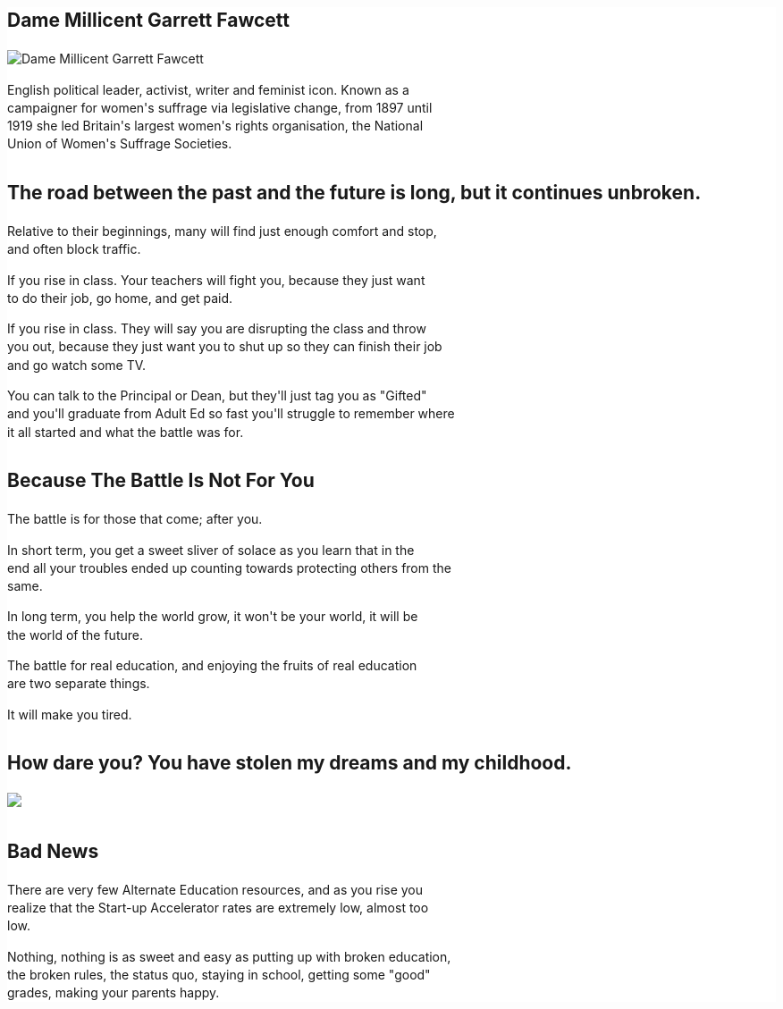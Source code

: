 Dame Millicent Garrett Fawcett
------------------------------

![Dame Millicent Garrett Fawcett](/image/courage-calls.jpg)

English political leader, activist, writer and feminist icon. Known as a  
campaigner for women's suffrage via legislative change, from 1897 until  
1919 she led Britain's largest women's rights organisation, the National  
Union of Women's Suffrage Societies.

The road between the past and the future is long, but it continues unbroken.
----------------------------------------------------------------------------

Relative to their beginnings, many will find just enough comfort and stop,  
and often block traffic.

If you rise in class. Your teachers will fight you, because they just want  
to do their job, go home, and get paid.

If you rise in class. They will say you are disrupting the class and throw  
you out, because they just want you to shut up so they can finish their job  
and go watch some TV.

You can talk to the Principal or Dean, but they'll just tag you as "Gifted"  
and you'll graduate from Adult Ed so fast you'll struggle to remember where  
it all started and what the battle was for.

Because The Battle Is Not For You
---------------------------------

The battle is for those that come; after you.

In short term, you get a sweet sliver of solace as you learn that in the  
end all your troubles ended up counting towards protecting others from the  
same.

In long term, you help the world grow, it won't be your world, it will be  
the world of the future.

The battle for real education, and enjoying the fruits of real education  
are two separate things.

It will make you tired.

How dare you? You have stolen my dreams and my childhood.
---------------------------------------------------------

[![]( /image/yid-TMrtLsQbaok.jpg)](https://www.youtube.com/watch?v=TMrtLsQbaok)

Bad News
--------

There are very few Alternate Education resources, and as you rise you  
realize that the Start-up Accelerator rates are extremely low, almost too  
low.

Nothing, nothing is as sweet and easy as putting up with broken education,  
the broken rules, the status quo, staying in school, getting some "good"  
grades, making your parents happy.
